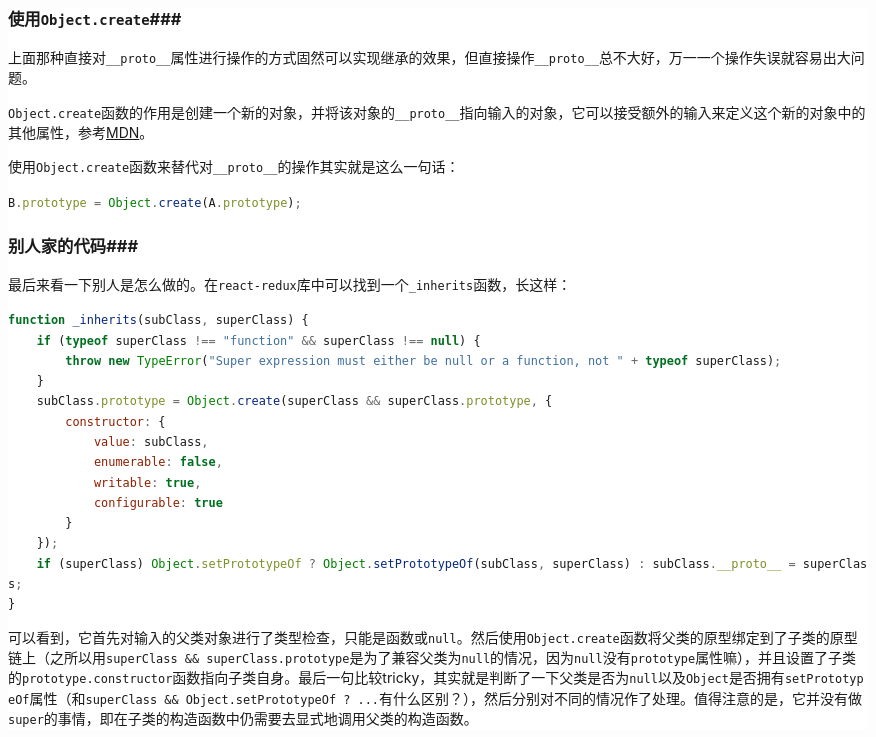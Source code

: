 ### 使用`Object.create`###

上面那种直接对`__proto__`属性进行操作的方式固然可以实现继承的效果，但直接操作`__proto__`总不大好，万一一个操作失误就容易出大问题。

`Object.create`函数的作用是创建一个新的对象，并将该对象的`__proto__`指向输入的对象，它可以接受额外的输入来定义这个新的对象中的其他属性，参考[MDN](https://developer.mozilla.org/en-US/docs/Web/JavaScript/Reference/Global_Objects/Object/create)。

使用`Object.create`函数来替代对`__proto__`的操作其实就是这么一句话：

```javascript
B.prototype = Object.create(A.prototype);
```

### 别人家的代码###

最后来看一下别人是怎么做的。在`react-redux`库中可以找到一个`_inherits`函数，长这样：

```javascript
function _inherits(subClass, superClass) {
    if (typeof superClass !== "function" && superClass !== null) {
        throw new TypeError("Super expression must either be null or a function, not " + typeof superClass);
    }
    subClass.prototype = Object.create(superClass && superClass.prototype, {
        constructor: {
            value: subClass,
            enumerable: false,
            writable: true,
            configurable: true
        }
    });
    if (superClass) Object.setPrototypeOf ? Object.setPrototypeOf(subClass, superClass) : subClass.__proto__ = superClass;
}
```

可以看到，它首先对输入的父类对象进行了类型检查，只能是函数或`null`。然后使用`Object.create`函数将父类的原型绑定到了子类的原型链上（之所以用`superClass && superClass.prototype`是为了兼容父类为`null`的情况，因为`null`没有`prototype`属性嘛），并且设置了子类的`prototype.constructor`函数指向子类自身。最后一句比较tricky，其实就是判断了一下父类是否为`null`以及`Object`是否拥有`setPrototypeOf`属性（和`superClass && Object.setPrototypeOf ? ...`有什么区别？），然后分别对不同的情况作了处理。值得注意的是，它并没有做`super`的事情，即在子类的构造函数中仍需要去显式地调用父类的构造函数。

